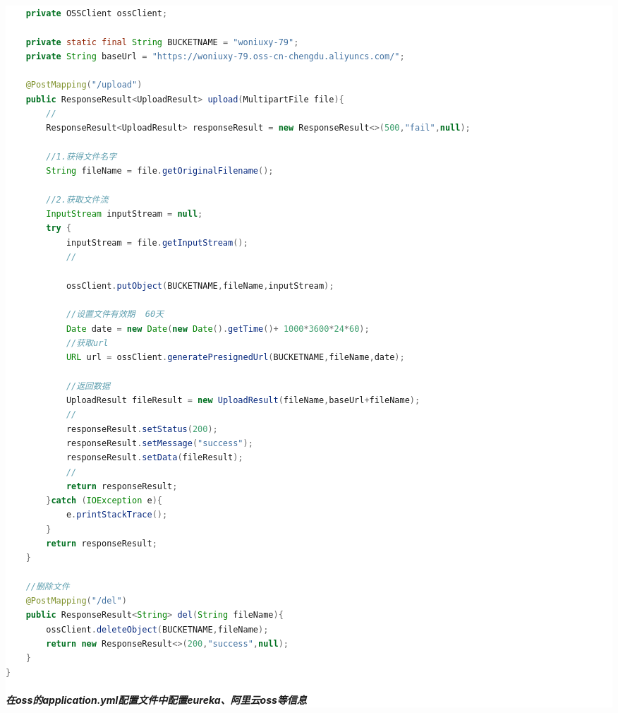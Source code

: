 ```java
    private OSSClient ossClient;

    private static final String BUCKETNAME = "woniuxy-79";
    private String baseUrl = "https://woniuxy-79.oss-cn-chengdu.aliyuncs.com/";

    @PostMapping("/upload")
    public ResponseResult<UploadResult> upload(MultipartFile file){
        //
        ResponseResult<UploadResult> responseResult = new ResponseResult<>(500,"fail",null);

        //1.获得文件名字
        String fileName = file.getOriginalFilename();

        //2.获取文件流
        InputStream inputStream = null;
        try {
            inputStream = file.getInputStream();
            //

            ossClient.putObject(BUCKETNAME,fileName,inputStream);

            //设置文件有效期  60天
            Date date = new Date(new Date().getTime()+ 1000*3600*24*60);
            //获取url
            URL url = ossClient.generatePresignedUrl(BUCKETNAME,fileName,date);

            //返回数据
            UploadResult fileResult = new UploadResult(fileName,baseUrl+fileName);
            //
            responseResult.setStatus(200);
            responseResult.setMessage("success");
            responseResult.setData(fileResult);
            //
            return responseResult;
        }catch (IOException e){
            e.printStackTrace();
        }
        return responseResult;
    }

    //删除文件
    @PostMapping("/del")
    public ResponseResult<String> del(String fileName){
        ossClient.deleteObject(BUCKETNAME,fileName);
        return new ResponseResult<>(200,"success",null);
    }
}
```



##### 在oss的application.yml配置文件中配置eureka、阿里云oss等信息
